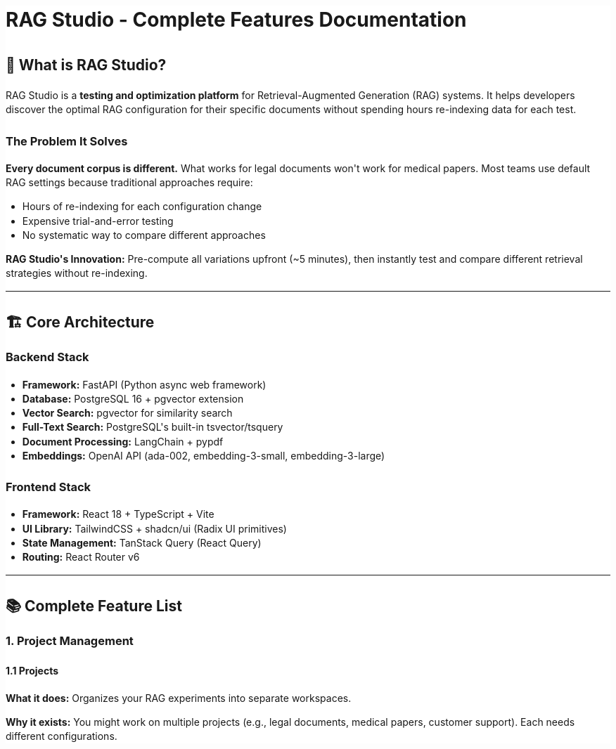 # RAG Studio - Complete Features Documentation

## 🎯 What is RAG Studio?

RAG Studio is a **testing and optimization platform** for Retrieval-Augmented Generation (RAG) systems. It helps developers discover the optimal RAG configuration for their specific documents without spending hours re-indexing data for each test.

### The Problem It Solves

**Every document corpus is different.** What works for legal documents won't work for medical papers. Most teams use default RAG settings because traditional approaches require:
- Hours of re-indexing for each configuration change
- Expensive trial-and-error testing
- No systematic way to compare different approaches

**RAG Studio's Innovation:** Pre-compute all variations upfront (~5 minutes), then instantly test and compare different retrieval strategies without re-indexing.

---

## 🏗️ Core Architecture

### Backend Stack
- **Framework:** FastAPI (Python async web framework)
- **Database:** PostgreSQL 16 + pgvector extension
- **Vector Search:** pgvector for similarity search
- **Full-Text Search:** PostgreSQL's built-in tsvector/tsquery
- **Document Processing:** LangChain + pypdf
- **Embeddings:** OpenAI API (ada-002, embedding-3-small, embedding-3-large)

### Frontend Stack
- **Framework:** React 18 + TypeScript + Vite
- **UI Library:** TailwindCSS + shadcn/ui (Radix UI primitives)
- **State Management:** TanStack Query (React Query)
- **Routing:** React Router v6

---

## 📚 Complete Feature List

### 1. Project Management

#### 1.1 Projects
**What it does:** Organizes your RAG experiments into separate workspaces.

**Why it exists:** You might work on multiple projects (e.g., legal documents, medical papers, customer support). Each needs different configurations.
